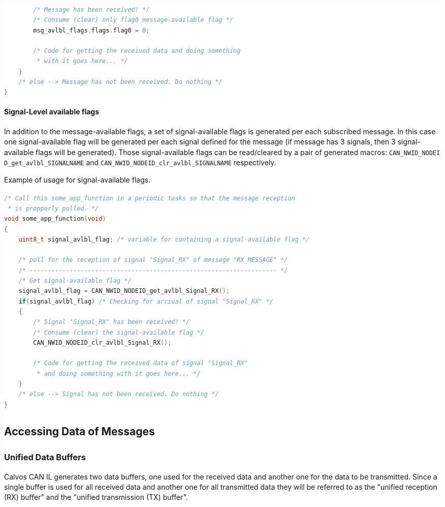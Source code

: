 ```c
        /* Message has been received! */
        /* Consume (clear) only flag0 message-available flag */
        msg_avlbl_flags.flags.flag0 = 0;
        
        /* Code for getting the received data and doing something 
         * with it goes here... */
    }
    /* else --> Message has not been received. Do nothing */
}
```

#### Signal-Level available flags

In addition to the message-available flags, a set of signal-available flags is generated per each subscribed message. In this case one signal-available flag will be generated per each signal defined for the message (if message has 3 signals, then 3 signal-available flags will be generated). Those signal-available flags can be read/cleared by a pair of generated macros:  `CAN_NWID_NODEID_get_avlbl_SIGNALNAME` and `CAN_NWID_NODEID_clr_avlbl_SIGNALNAME` respectively.

Example of usage for signal-available flags.

```c
/* Call this some_app_function in a periodic tasks so that the message reception
 * is propperly polled. */
void some_app_function(void)
{
    uint8_t signal_avlbl_flag; /* variable for containing a signal-available flag */
    
    /* poll for the reception of signal "Signal_RX" of message "RX_MESSAGE" */
    /* -------------------------------------------------------------------- */
    /* Get signal-available flag */
    signal_avlbl_flag = CAN_NWID_NODEID_get_avlbl_Signal_RX();
    if(signal_avlbl_flag) /* Checking for arrival of signal "Signal_RX" */
    {
        /* Signal "Signal_RX" has been received! */
        /* Consume (clear) the signal-available flag */
        CAN_NWID_NODEID_clr_avlbl_Signal_RX();
        
        /* Code for getting the received data of signal "Signal_RX" 
         * and doing something with it goes here... */
    }
    /* else --> Signal has not been received. Do nothing */
}
```

## Accessing Data of Messages

### Unified Data Buffers

Calvos CAN IL generates two data buffers, one used for the received data and another one for the data to be transmitted. Since a single buffer is used for all received data and another one for all transmitted data they will be referred to as the "unified reception (RX) buffer" and the "unified transmission (TX) buffer".
